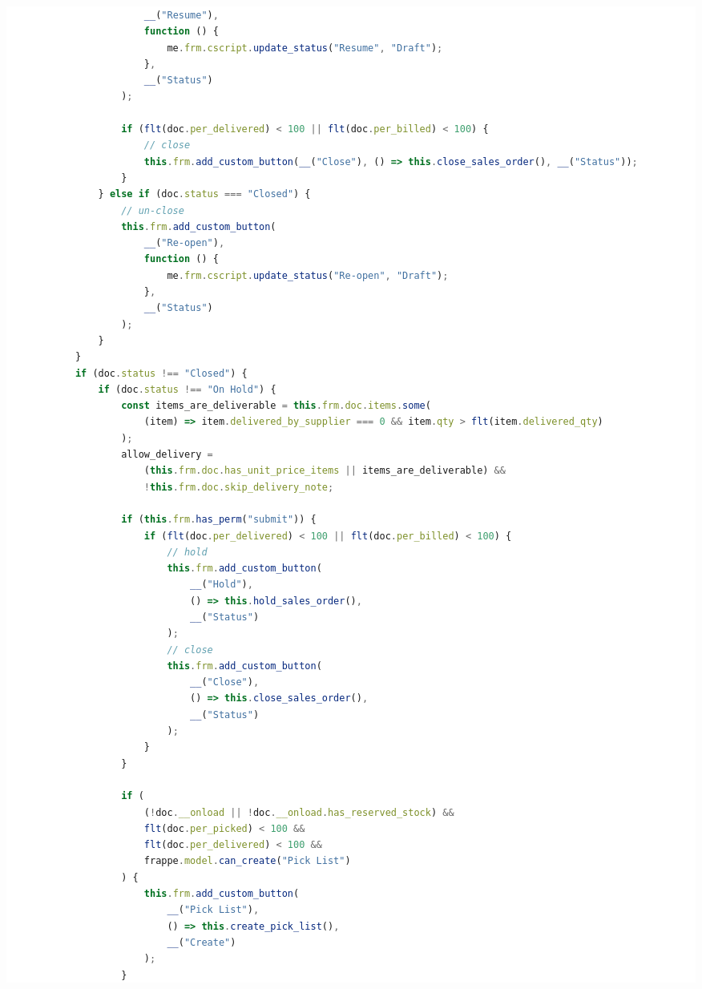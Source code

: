 ```javascript
						__("Resume"),
						function () {
							me.frm.cscript.update_status("Resume", "Draft");
						},
						__("Status")
					);

					if (flt(doc.per_delivered) < 100 || flt(doc.per_billed) < 100) {
						// close
						this.frm.add_custom_button(__("Close"), () => this.close_sales_order(), __("Status"));
					}
				} else if (doc.status === "Closed") {
					// un-close
					this.frm.add_custom_button(
						__("Re-open"),
						function () {
							me.frm.cscript.update_status("Re-open", "Draft");
						},
						__("Status")
					);
				}
			}
			if (doc.status !== "Closed") {
				if (doc.status !== "On Hold") {
					const items_are_deliverable = this.frm.doc.items.some(
						(item) => item.delivered_by_supplier === 0 && item.qty > flt(item.delivered_qty)
					);
					allow_delivery =
						(this.frm.doc.has_unit_price_items || items_are_deliverable) &&
						!this.frm.doc.skip_delivery_note;

					if (this.frm.has_perm("submit")) {
						if (flt(doc.per_delivered) < 100 || flt(doc.per_billed) < 100) {
							// hold
							this.frm.add_custom_button(
								__("Hold"),
								() => this.hold_sales_order(),
								__("Status")
							);
							// close
							this.frm.add_custom_button(
								__("Close"),
								() => this.close_sales_order(),
								__("Status")
							);
						}
					}

					if (
						(!doc.__onload || !doc.__onload.has_reserved_stock) &&
						flt(doc.per_picked) < 100 &&
						flt(doc.per_delivered) < 100 &&
						frappe.model.can_create("Pick List")
					) {
						this.frm.add_custom_button(
							__("Pick List"),
							() => this.create_pick_list(),
							__("Create")
						);
					}

```